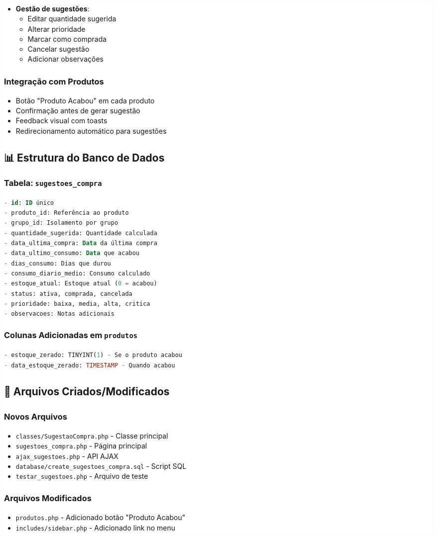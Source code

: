 - **Gestão de sugestões**:
  - Editar quantidade sugerida
  - Alterar prioridade
  - Marcar como comprada
  - Cancelar sugestão
  - Adicionar observações

### **Integração com Produtos**
- Botão "Produto Acabou" em cada produto
- Confirmação antes de gerar sugestão
- Feedback visual com toasts
- Redirecionamento automático para sugestões

## 📊 Estrutura do Banco de Dados

### **Tabela: `sugestoes_compra`**
```sql
- id: ID único
- produto_id: Referência ao produto
- grupo_id: Isolamento por grupo
- quantidade_sugerida: Quantidade calculada
- data_ultima_compra: Data da última compra
- data_ultimo_consumo: Data que acabou
- dias_consumo: Dias que durou
- consumo_diario_medio: Consumo calculado
- estoque_atual: Estoque atual (0 = acabou)
- status: ativa, comprada, cancelada
- prioridade: baixa, media, alta, critica
- observacoes: Notas adicionais
```

### **Colunas Adicionadas em `produtos`**
```sql
- estoque_zerado: TINYINT(1) - Se o produto acabou
- data_estoque_zerado: TIMESTAMP - Quando acabou
```

## 🔧 Arquivos Criados/Modificados

### **Novos Arquivos**
- `classes/SugestaoCompra.php` - Classe principal
- `sugestoes_compra.php` - Página principal
- `ajax_sugestoes.php` - API AJAX
- `database/create_sugestoes_compra.sql` - Script SQL
- `testar_sugestoes.php` - Arquivo de teste

### **Arquivos Modificados**
- `produtos.php` - Adicionado botão "Produto Acabou"
- `includes/sidebar.php` - Adicionado link no menu

